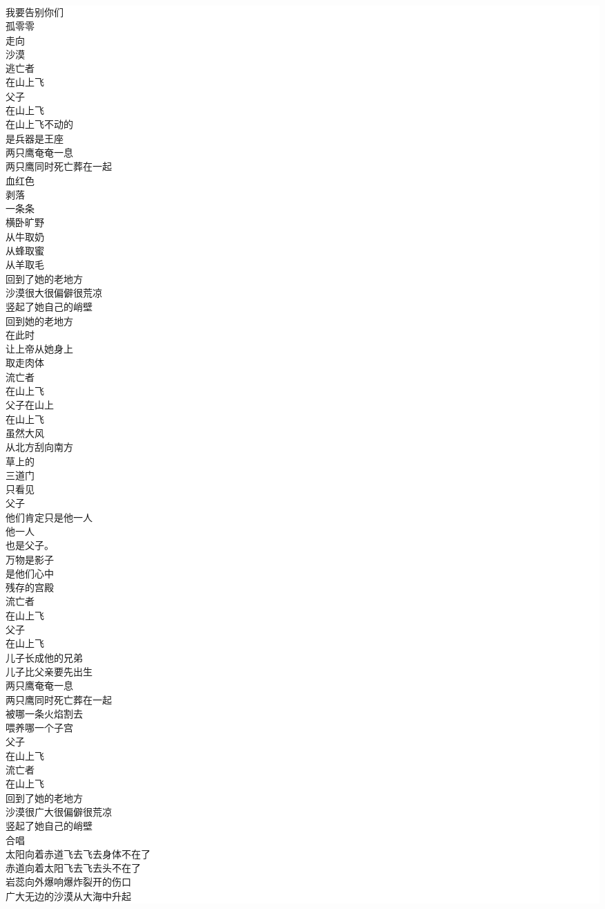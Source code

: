我要告别你们<br />
孤零零<br />
走向<br />
沙漠<br />
逃亡者<br />
在山上飞<br />
父子<br />
在山上飞<br />
在山上飞不动的<br />
是兵器是王座<br />
两只鹰奄奄一息<br />
两只鹰同时死亡葬在一起<br />
血红色<br />
剥落<br />
一条条<br />
横卧旷野<br />
从牛取奶<br />
从蜂取蜜<br />
从羊取毛<br />
回到了她的老地方<br />
沙漠很大很偏僻很荒凉<br />
竖起了她自己的峭壁<br />
回到她的老地方<br />
在此时<br />
让上帝从她身上<br />
取走肉体<br />
流亡者<br />
在山上飞<br />
父子在山上<br />
在山上飞<br />
虽然大风<br />
从北方刮向南方<br />
草上的<br />
三道门<br />
只看见<br />
父子<br />
他们肯定只是他一人<br />
他一人<br />
也是父子。<br />
万物是影子<br />
是他们心中<br />
残存的宫殿<br />
流亡者<br />
在山上飞<br />
父子<br />
在山上飞<br />
儿子长成他的兄弟<br />
儿子比父亲要先出生<br />
两只鹰奄奄一息<br />
两只鹰同时死亡葬在一起<br />
被哪一条火焰割去<br />
喂养哪一个子宫<br />
父子<br />
在山上飞<br />
流亡者<br />
在山上飞<br />
回到了她的老地方<br />
沙漠很广大很偏僻很荒凉<br />
竖起了她自己的峭壁<br />
合唱<br />
太阳向着赤道飞去飞去身体不在了<br />
赤道向着太阳飞去飞去头不在了<br />
岩蕊向外爆响爆炸裂开的伤口<br />
广大无边的沙漠从大海中升起<br />